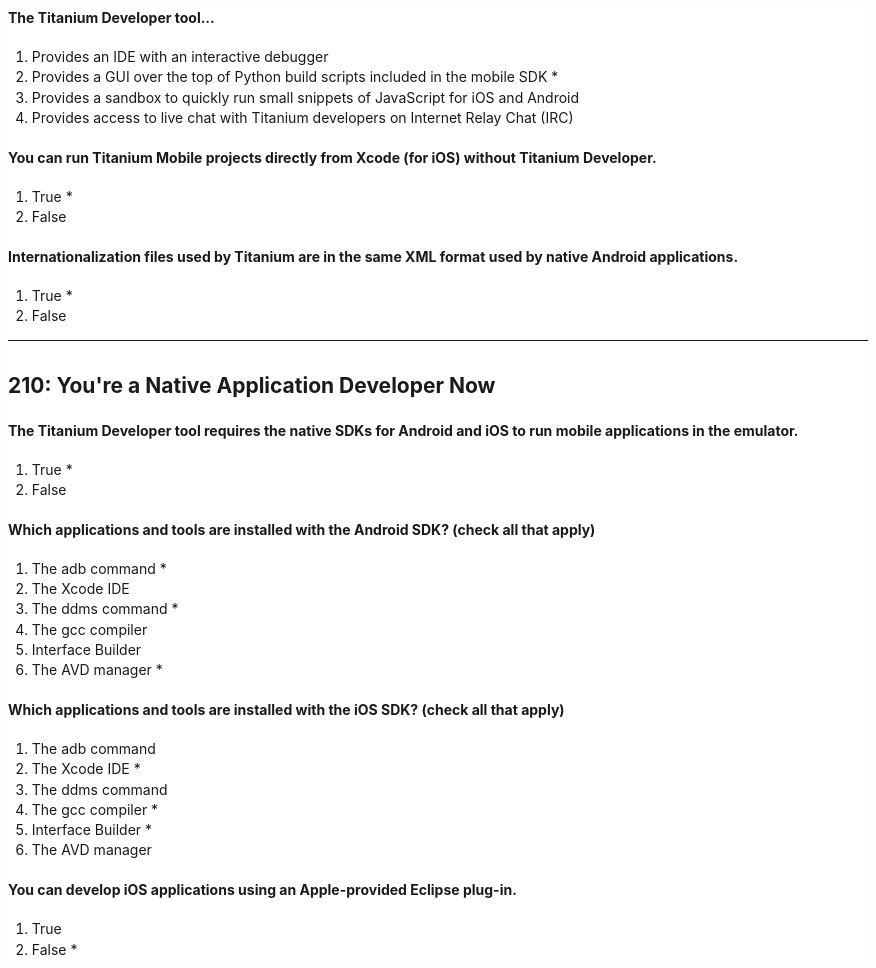 #### The Titanium Developer tool...

1. Provides an IDE with an interactive debugger
2. Provides a GUI over the top of Python build scripts included in the mobile SDK *
3. Provides a sandbox to quickly run small snippets of JavaScript for iOS and Android
4. Provides access to live chat with Titanium developers on Internet Relay Chat (IRC)

#### You can run Titanium Mobile projects directly from Xcode (for iOS) without Titanium Developer.

1. True *
2. False

#### Internationalization files used by Titanium are in the same XML format used by native Android applications.

1. True *
2. False

<hr/>

## 210: You're a Native Application Developer Now

#### The Titanium Developer tool requires the native SDKs for Android and iOS to run mobile applications in the emulator.

1. True *
2. False

#### Which applications and tools are installed with the Android SDK? (check all that apply)

1. The adb command *
2. The Xcode IDE
3. The ddms command * 
4. The gcc compiler
5. Interface Builder
6. The AVD manager *

#### Which applications and tools are installed with the iOS SDK? (check all that apply)

1. The adb command
2. The Xcode IDE *
3. The ddms command
4. The gcc compiler *
5. Interface Builder *
6. The AVD manager

#### You can develop iOS applications using an Apple-provided Eclipse plug-in.

1. True
2. False *

